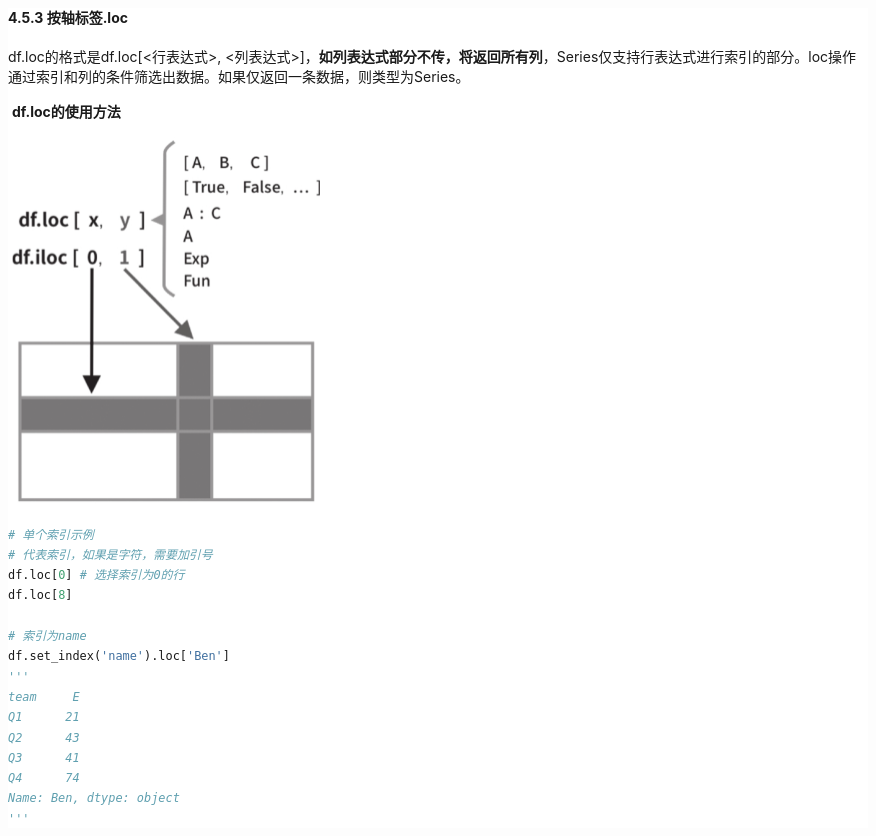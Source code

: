 #### 4.5.3 按轴标签.loc

df.loc的格式是df.loc[<行表达式>, <列表达式>]，**如列表达式部分不传，将返回所有列**，Series仅支持行表达式进行索引的部分。loc操作通过索引和列的条件筛选出数据。如果仅返回一条数据，则类型为Series。

​                                                                               **df.loc的使用方法**

<img src="深入浅出Pandas.assets/image-20230903092208221.png" alt="image-20230903092208221" style="zoom:50%;" />

~~~python
# 单个索引示例
# 代表索引，如果是字符，需要加引号
df.loc[0] # 选择索引为0的行
df.loc[8]

# 索引为name
df.set_index('name').loc['Ben']
'''
team     E
Q1      21
Q2      43
Q3      41
Q4      74
Name: Ben, dtype: object
'''
~~~
